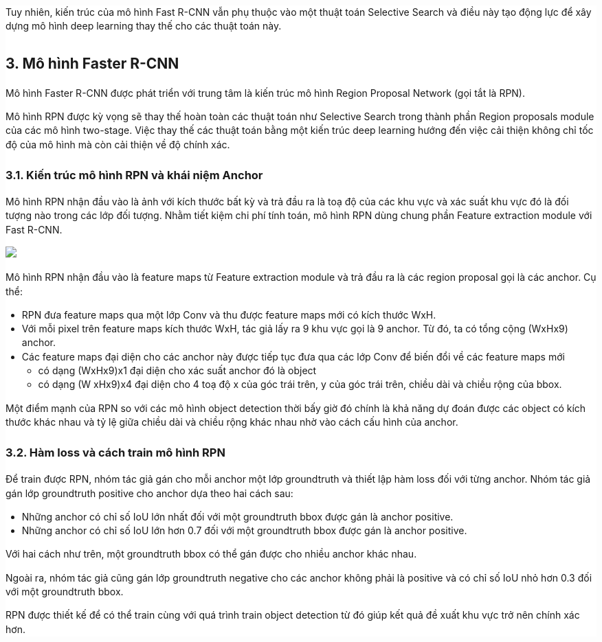 Tuy nhiên, kiến trúc của mô hình Fast R-CNN vẫn phụ thuộc vào một thuật toán Selective Search và điều này tạo động lực để xây dựng mô hình deep learning thay thế cho các thuật toán này.

## 3. Mô hình Faster R-CNN

Mô hình Faster R-CNN được phát triển với trung tâm là kiến trúc mô hình Region Proposal Network (gọi tắt là RPN).

Mô hình RPN được kỳ vọng sẽ thay thế hoàn toàn các thuật toán như Selective Search trong thành phần Region proposals module của các mô hình two-stage.
Việc thay thế các thuật toán bằng một kiến trúc deep learning hướng đến việc cải thiện không chỉ tốc độ của mô hình mà còn cải thiện về độ chính xác.

### 3.1. Kiến trúc mô hình RPN và khái niệm Anchor

Mô hình RPN nhận đầu vào là ảnh với kích thước bất kỳ và trả đầu ra là toạ độ của các khu vực và xác suất khu vực đó là đối tượng nào trong các lớp đối tượng. 
Nhằm tiết kiệm chi phí tính toán, mô hình RPN dùng chung phần Feature extraction module với Fast R-CNN.

<img src="https://uniduc.com/vi/public/uploads/img/images/pon/faster-RCNN.png" style="width: 900px;"/>

Mô hình RPN nhận đầu vào là feature maps từ Feature extraction module và trả đầu ra là các region proposal gọi là các anchor.
Cụ thể:
- RPN đưa feature maps qua một lớp Conv và thu được feature maps mới có kích thước WxH. 
- Với mỗi pixel trên feature maps kích thước WxH, tác giả lấy ra 9 khu vực gọi là 9 anchor.
Từ đó, ta có tổng cộng (WxHx9) anchor.
- Các feature maps đại diện cho các anchor này được tiếp tục đưa qua các lớp Conv để biến đổi về các feature maps mới
    - có dạng (WxHx9)x1 đại diện cho xác suất anchor đó là object
    - có dạng (W xHx9)x4 đại diện cho 4 toạ độ x của góc trái trên, y của góc trái trên, chiều dài và chiều rộng của bbox.

Một điểm mạnh của RPN so với các mô hình object detection thời bấy giờ đó chính là khả năng dự đoán được các object có kích thước khác nhau và tỷ lệ giữa chiều dài và chiều rộng khác nhau nhờ vào cách cấu hình của anchor.

### 3.2. Hàm loss và cách train mô hình RPN

Để train được RPN, nhóm tác giả gán cho mỗi anchor một lớp groundtruth và thiết lập hàm loss đối với từng anchor.
Nhóm tác giả gán lớp groundtruth positive cho anchor dựa theo hai cách sau:
- Những anchor có chỉ số IoU lớn nhất đối với một groundtruth bbox được gán là anchor positive.
- Những anchor có chỉ số IoU lớn hơn 0.7 đối với một groundtruth bbox được gán là anchor positive.

Với hai cách như trên, một groundtruth bbox có thể gán được cho nhiều anchor khác nhau.

Ngoài ra, nhóm tác giả cũng gán lớp groundtruth negative cho các anchor không phải là positive và có chỉ số IoU nhỏ hơn 0.3 đối với một groundtruth bbox.

RPN được thiết kế để có thể train cùng với quá trình train object detection từ đó giúp kết quả đề xuất khu vực trở nên chính xác hơn.

